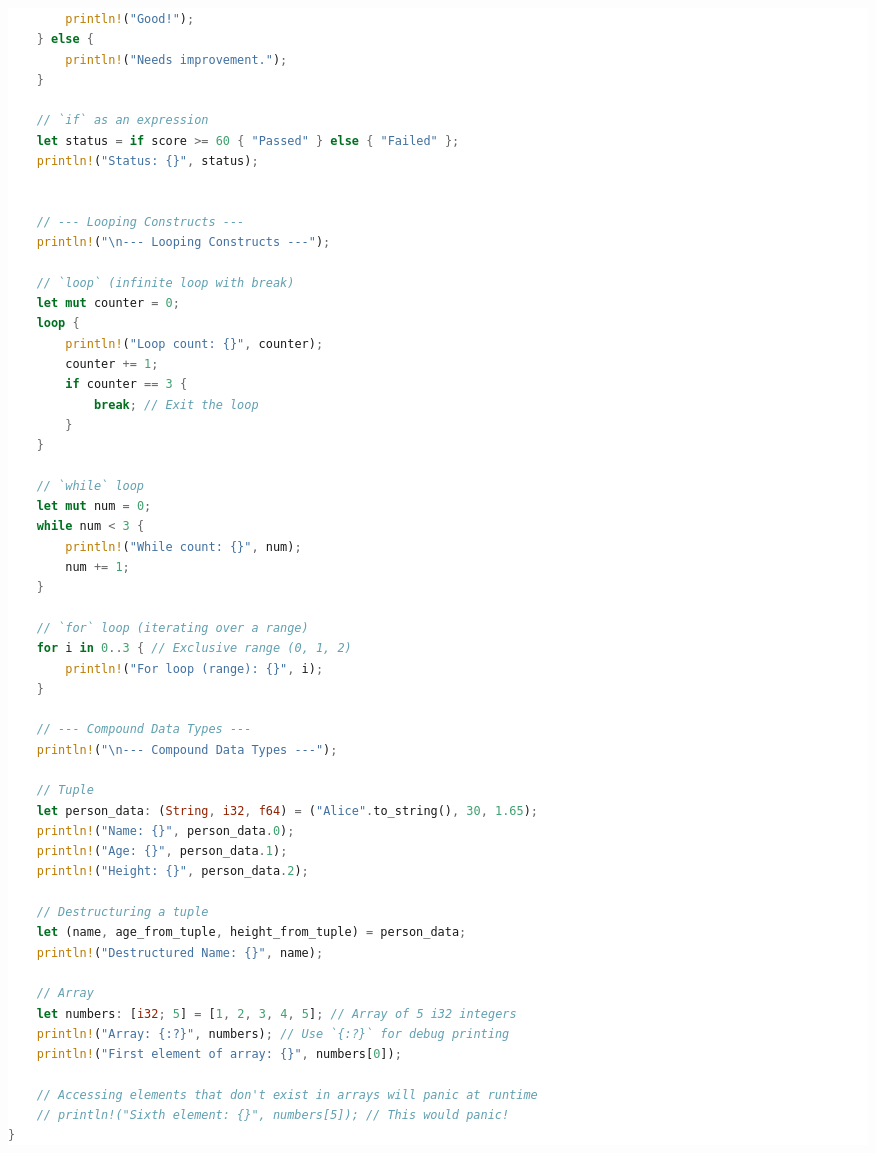 ```rust
        println!("Good!");
    } else {
        println!("Needs improvement.");
    }

    // `if` as an expression
    let status = if score >= 60 { "Passed" } else { "Failed" };
    println!("Status: {}", status);


    // --- Looping Constructs ---
    println!("\n--- Looping Constructs ---");

    // `loop` (infinite loop with break)
    let mut counter = 0;
    loop {
        println!("Loop count: {}", counter);
        counter += 1;
        if counter == 3 {
            break; // Exit the loop
        }
    }

    // `while` loop
    let mut num = 0;
    while num < 3 {
        println!("While count: {}", num);
        num += 1;
    }

    // `for` loop (iterating over a range)
    for i in 0..3 { // Exclusive range (0, 1, 2)
        println!("For loop (range): {}", i);
    }

    // --- Compound Data Types ---
    println!("\n--- Compound Data Types ---");

    // Tuple
    let person_data: (String, i32, f64) = ("Alice".to_string(), 30, 1.65);
    println!("Name: {}", person_data.0);
    println!("Age: {}", person_data.1);
    println!("Height: {}", person_data.2);

    // Destructuring a tuple
    let (name, age_from_tuple, height_from_tuple) = person_data;
    println!("Destructured Name: {}", name);

    // Array
    let numbers: [i32; 5] = [1, 2, 3, 4, 5]; // Array of 5 i32 integers
    println!("Array: {:?}", numbers); // Use `{:?}` for debug printing
    println!("First element of array: {}", numbers[0]);

    // Accessing elements that don't exist in arrays will panic at runtime
    // println!("Sixth element: {}", numbers[5]); // This would panic!
}
```
